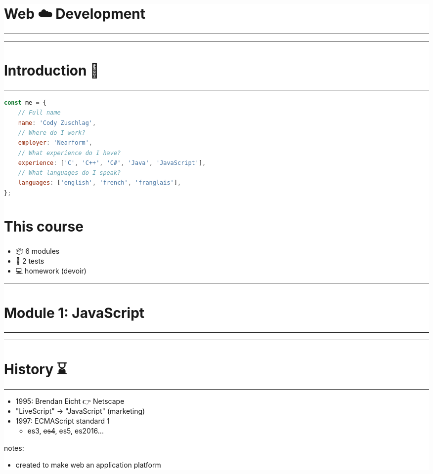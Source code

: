 # Web ☁️ Development
---

---

# Introduction 👋
---


```javascript
const me = {
    // Full name
    name: 'Cody Zuschlag',
    // Where do I work?
    employer: 'Nearform',
    // What experience do I have?
    experience: ['C', 'C++', 'C#', 'Java', 'JavaScript'],
    // What languages do I speak?
    languages: ['english', 'french', 'franglais'],
};
```


# This course

- 📦 6 modules
- 📝 2 tests
- 💻 homework (devoir)





--- 

# Module 1: JavaScript
---

---

# History ⌛️
---


* 1995: Brendan Eicht 👉 Netscape
* "LiveScript" -> "JavaScript" (marketing)
* 1997: ECMAScript standard 1
  * es3, ~~es4~~, es5, es2016...

notes:
* created to make web an application platform
